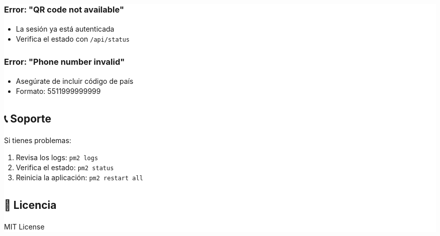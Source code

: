 ### Error: "QR code not available"
- La sesión ya está autenticada
- Verifica el estado con `/api/status`

### Error: "Phone number invalid"
- Asegúrate de incluir código de país
- Formato: 5511999999999

## 📞 Soporte

Si tienes problemas:
1. Revisa los logs: `pm2 logs`
2. Verifica el estado: `pm2 status`
3. Reinicia la aplicación: `pm2 restart all`

## 📄 Licencia

MIT License
